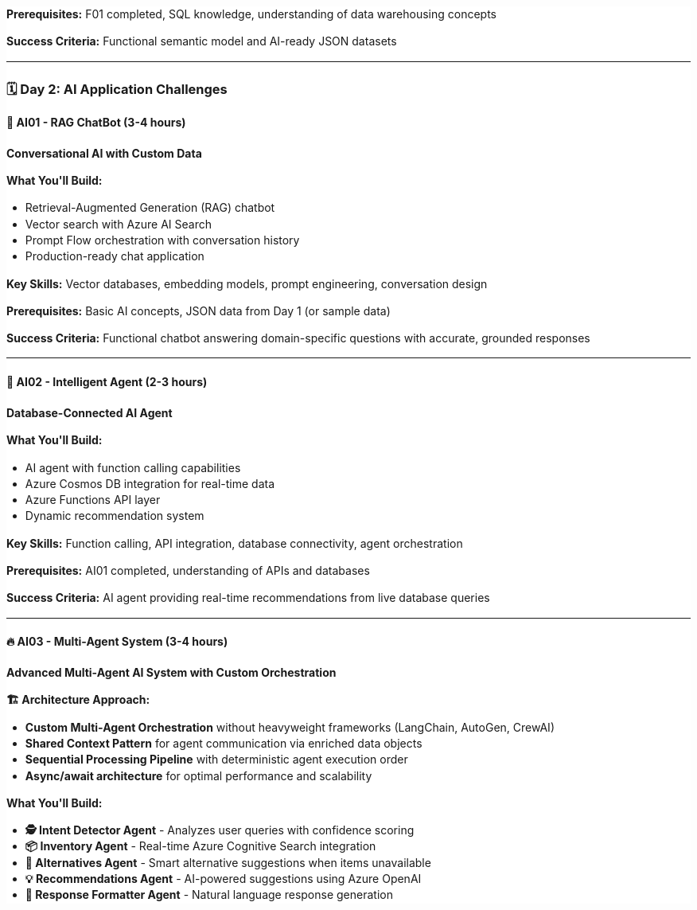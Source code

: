 **Prerequisites:** F01 completed, SQL knowledge, understanding of data warehousing concepts

**Success Criteria:** Functional semantic model and AI-ready JSON datasets

---

### 🗓️ Day 2: AI Application Challenges

#### 🤖 AI01 - RAG ChatBot (3-4 hours)
**Conversational AI with Custom Data**

**What You'll Build:**
- Retrieval-Augmented Generation (RAG) chatbot
- Vector search with Azure AI Search
- Prompt Flow orchestration with conversation history
- Production-ready chat application

**Key Skills:** Vector databases, embedding models, prompt engineering, conversation design

**Prerequisites:** Basic AI concepts, JSON data from Day 1 (or sample data)

**Success Criteria:** Functional chatbot answering domain-specific questions with accurate, grounded responses

---

#### 🧠 AI02 - Intelligent Agent (2-3 hours)
**Database-Connected AI Agent**

**What You'll Build:**
- AI agent with function calling capabilities
- Azure Cosmos DB integration for real-time data
- Azure Functions API layer
- Dynamic recommendation system

**Key Skills:** Function calling, API integration, database connectivity, agent orchestration

**Prerequisites:** AI01 completed, understanding of APIs and databases

**Success Criteria:** AI agent providing real-time recommendations from live database queries

---

#### 🔥 AI03 - Multi-Agent System (3-4 hours)
**Advanced Multi-Agent AI System with Custom Orchestration**

**🏗️ Architecture Approach:**
- **Custom Multi-Agent Orchestration** without heavyweight frameworks (LangChain, AutoGen, CrewAI)
- **Shared Context Pattern** for agent communication via enriched data objects
- **Sequential Processing Pipeline** with deterministic agent execution order
- **Async/await architecture** for optimal performance and scalability

**What You'll Build:**
- **🕵️ Intent Detector Agent** - Analyzes user queries with confidence scoring
- **📦 Inventory Agent** - Real-time Azure Cognitive Search integration
- **🔄 Alternatives Agent** - Smart alternative suggestions when items unavailable
- **💡 Recommendations Agent** - AI-powered suggestions using Azure OpenAI
- **📝 Response Formatter Agent** - Natural language response generation
